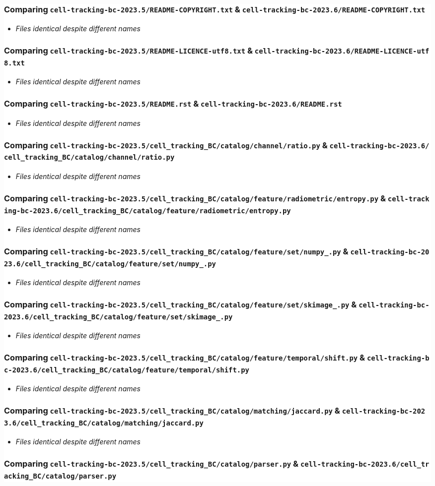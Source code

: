 ### Comparing `cell-tracking-bc-2023.5/README-COPYRIGHT.txt` & `cell-tracking-bc-2023.6/README-COPYRIGHT.txt`

 * *Files identical despite different names*

### Comparing `cell-tracking-bc-2023.5/README-LICENCE-utf8.txt` & `cell-tracking-bc-2023.6/README-LICENCE-utf8.txt`

 * *Files identical despite different names*

### Comparing `cell-tracking-bc-2023.5/README.rst` & `cell-tracking-bc-2023.6/README.rst`

 * *Files identical despite different names*

### Comparing `cell-tracking-bc-2023.5/cell_tracking_BC/catalog/channel/ratio.py` & `cell-tracking-bc-2023.6/cell_tracking_BC/catalog/channel/ratio.py`

 * *Files identical despite different names*

### Comparing `cell-tracking-bc-2023.5/cell_tracking_BC/catalog/feature/radiometric/entropy.py` & `cell-tracking-bc-2023.6/cell_tracking_BC/catalog/feature/radiometric/entropy.py`

 * *Files identical despite different names*

### Comparing `cell-tracking-bc-2023.5/cell_tracking_BC/catalog/feature/set/numpy_.py` & `cell-tracking-bc-2023.6/cell_tracking_BC/catalog/feature/set/numpy_.py`

 * *Files identical despite different names*

### Comparing `cell-tracking-bc-2023.5/cell_tracking_BC/catalog/feature/set/skimage_.py` & `cell-tracking-bc-2023.6/cell_tracking_BC/catalog/feature/set/skimage_.py`

 * *Files identical despite different names*

### Comparing `cell-tracking-bc-2023.5/cell_tracking_BC/catalog/feature/temporal/shift.py` & `cell-tracking-bc-2023.6/cell_tracking_BC/catalog/feature/temporal/shift.py`

 * *Files identical despite different names*

### Comparing `cell-tracking-bc-2023.5/cell_tracking_BC/catalog/matching/jaccard.py` & `cell-tracking-bc-2023.6/cell_tracking_BC/catalog/matching/jaccard.py`

 * *Files identical despite different names*

### Comparing `cell-tracking-bc-2023.5/cell_tracking_BC/catalog/parser.py` & `cell-tracking-bc-2023.6/cell_tracking_BC/catalog/parser.py`
